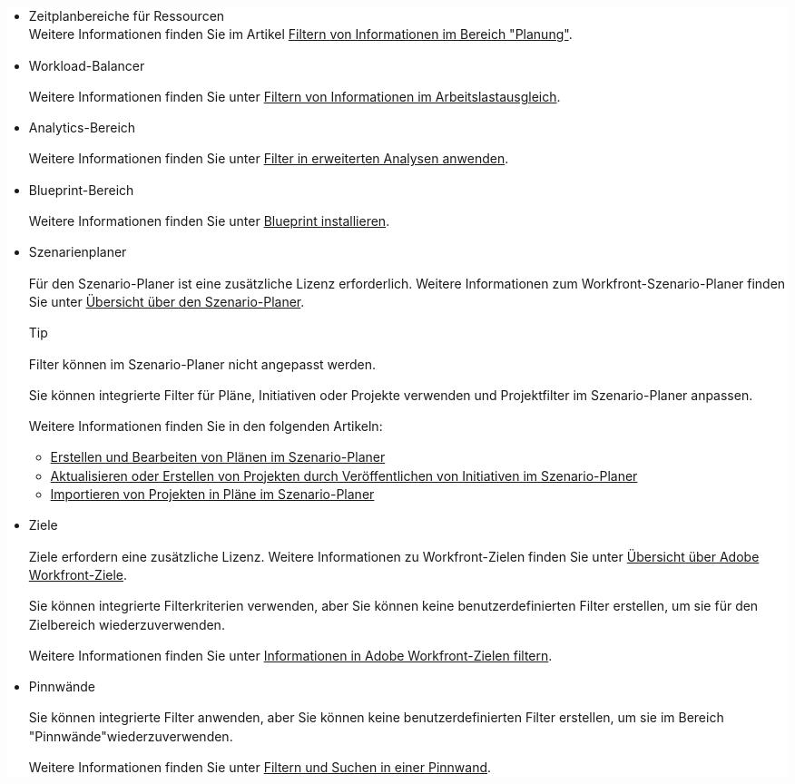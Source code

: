 * Zeitplanbereiche für Ressourcen\
   Weitere Informationen finden Sie im Artikel [Filtern von Informationen im Bereich &quot;Planung&quot;](../../../resource-mgmt/resource-scheduling/filter-scheduling-area.md).

* Workload-Balancer

   Weitere Informationen finden Sie unter [Filtern von Informationen im Arbeitslastausgleich](../../../resource-mgmt/workload-balancer/filter-information-workload-balancer.md).

* Analytics-Bereich

   Weitere Informationen finden Sie unter [Filter in erweiterten Analysen anwenden](../../../enhanced-analytics/use-enhanced-analytics-filters.md).

* Blueprint-Bereich

   Weitere Informationen finden Sie unter [Blueprint installieren](../../../administration-and-setup/blueprints/blueprints-install.md).

* Szenarienplaner

   Für den Szenario-Planer ist eine zusätzliche Lizenz erforderlich. Weitere Informationen zum Workfront-Szenario-Planer finden Sie unter [Übersicht über den Szenario-Planer](../../../scenario-planner/scenario-planner-overview.md).

   >[!TIP]
   >
   >Filter können im Szenario-Planer nicht angepasst werden.

   

   Sie können integrierte Filter für Pläne, Initiativen oder Projekte verwenden und Projektfilter im Szenario-Planer anpassen.

   Weitere Informationen finden Sie in den folgenden Artikeln:

   * [Erstellen und Bearbeiten von Plänen im Szenario-Planer](../../../scenario-planner/create-and-edit-plans.md)
   * [Aktualisieren oder Erstellen von Projekten durch Veröffentlichen von Initiativen im Szenario-Planer](../../../scenario-planner/publish-scenarios-update-projects.md)
   * [Importieren von Projekten in Pläne im Szenario-Planer](../../../scenario-planner/import-projects-to-plans.md)

* Ziele

   Ziele erfordern eine zusätzliche Lizenz. Weitere Informationen zu Workfront-Zielen finden Sie unter [Übersicht über Adobe Workfront-Ziele](../../../workfront-goals/goal-management/wf-goals-overview.md).

   Sie können integrierte Filterkriterien verwenden, aber Sie können keine benutzerdefinierten Filter erstellen, um sie für den Zielbereich wiederzuverwenden.

   Weitere Informationen finden Sie unter [Informationen in Adobe Workfront-Zielen filtern](../../../workfront-goals/goal-management/filter-information-wf-goals.md).

* Pinnwände

   Sie können integrierte Filter anwenden, aber Sie können keine benutzerdefinierten Filter erstellen, um sie im Bereich &quot;Pinnwände&quot;wiederzuverwenden.

   Weitere Informationen finden Sie unter [Filtern und Suchen in einer Pinnwand](../../../agile/get-started-with-boards/filter-search-in-board.md).
